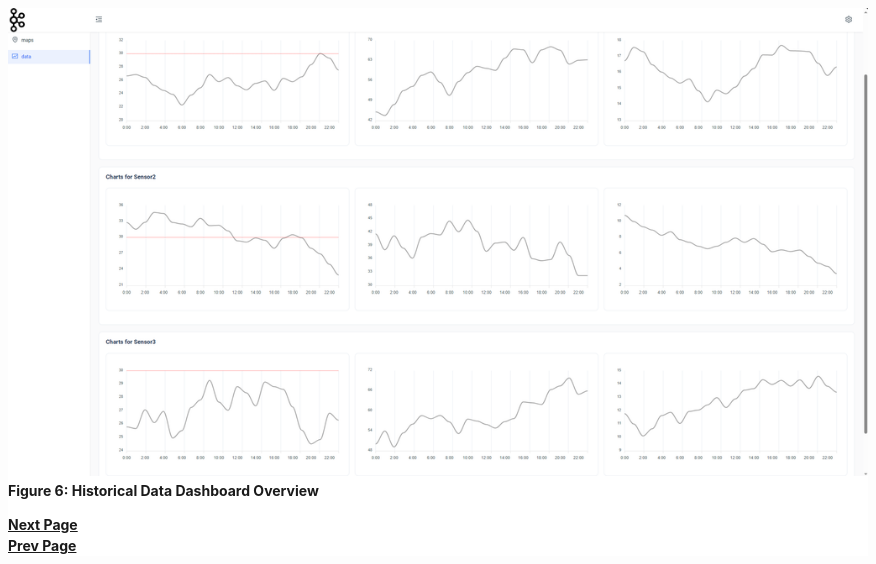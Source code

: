 
![Historical Data Dashboard Overview](./figures/Screenshot2024-02-22183833.png)  
**Figure 6: Historical Data Dashboard Overview**

**<a href="https://nkolovos.github.io/Event-Driven-Streaming-Platform/KafkaThesisBuild/Nikoloas_Kolovos_presentation.pdf" target="_blank">Next Page</a>**
<br>
**[Prev Page](https://nkolovos.github.io/Event-Driven-Streaming-Platform/)**
